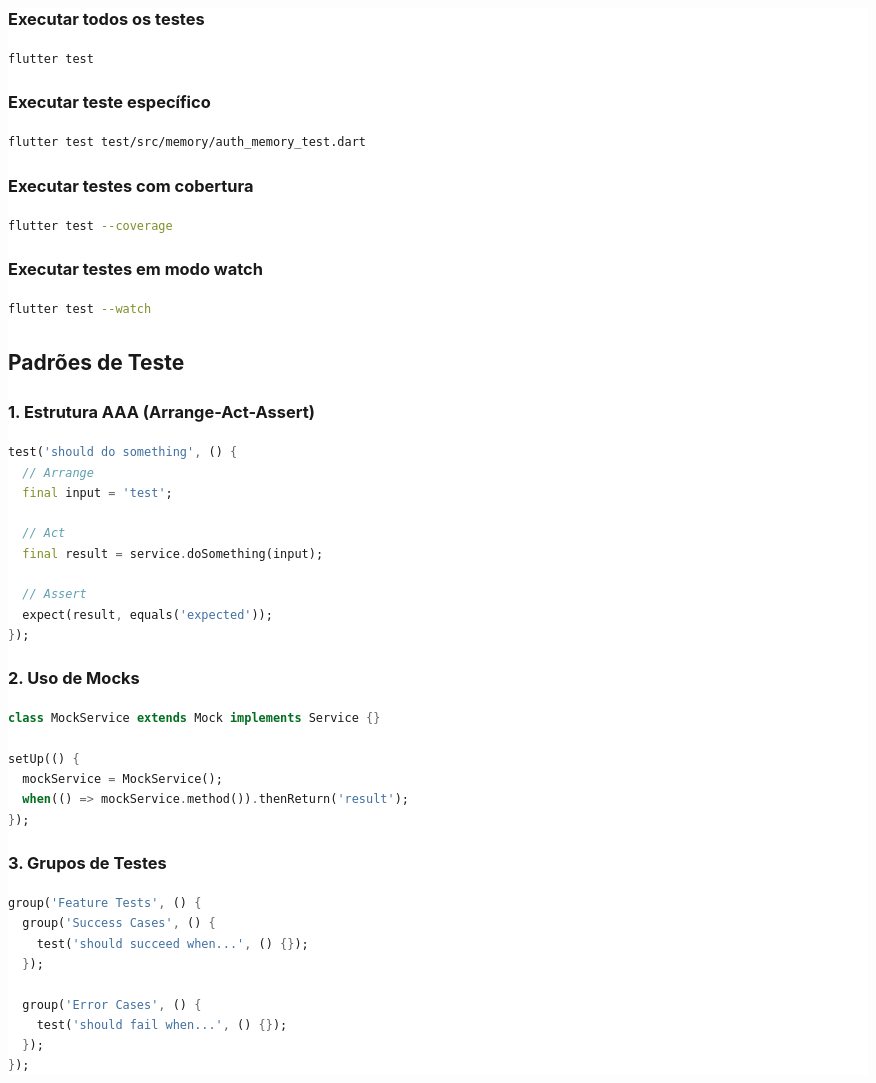 ### Executar todos os testes
```bash
flutter test
```

### Executar teste específico
```bash
flutter test test/src/memory/auth_memory_test.dart
```

### Executar testes com cobertura
```bash
flutter test --coverage
```

### Executar testes em modo watch
```bash
flutter test --watch
```

## Padrões de Teste

### 1. Estrutura AAA (Arrange-Act-Assert)
```dart
test('should do something', () {
  // Arrange
  final input = 'test';
  
  // Act
  final result = service.doSomething(input);
  
  // Assert
  expect(result, equals('expected'));
});
```

### 2. Uso de Mocks
```dart
class MockService extends Mock implements Service {}

setUp(() {
  mockService = MockService();
  when(() => mockService.method()).thenReturn('result');
});
```

### 3. Grupos de Testes
```dart
group('Feature Tests', () {
  group('Success Cases', () {
    test('should succeed when...', () {});
  });
  
  group('Error Cases', () {
    test('should fail when...', () {});
  });
});
```
